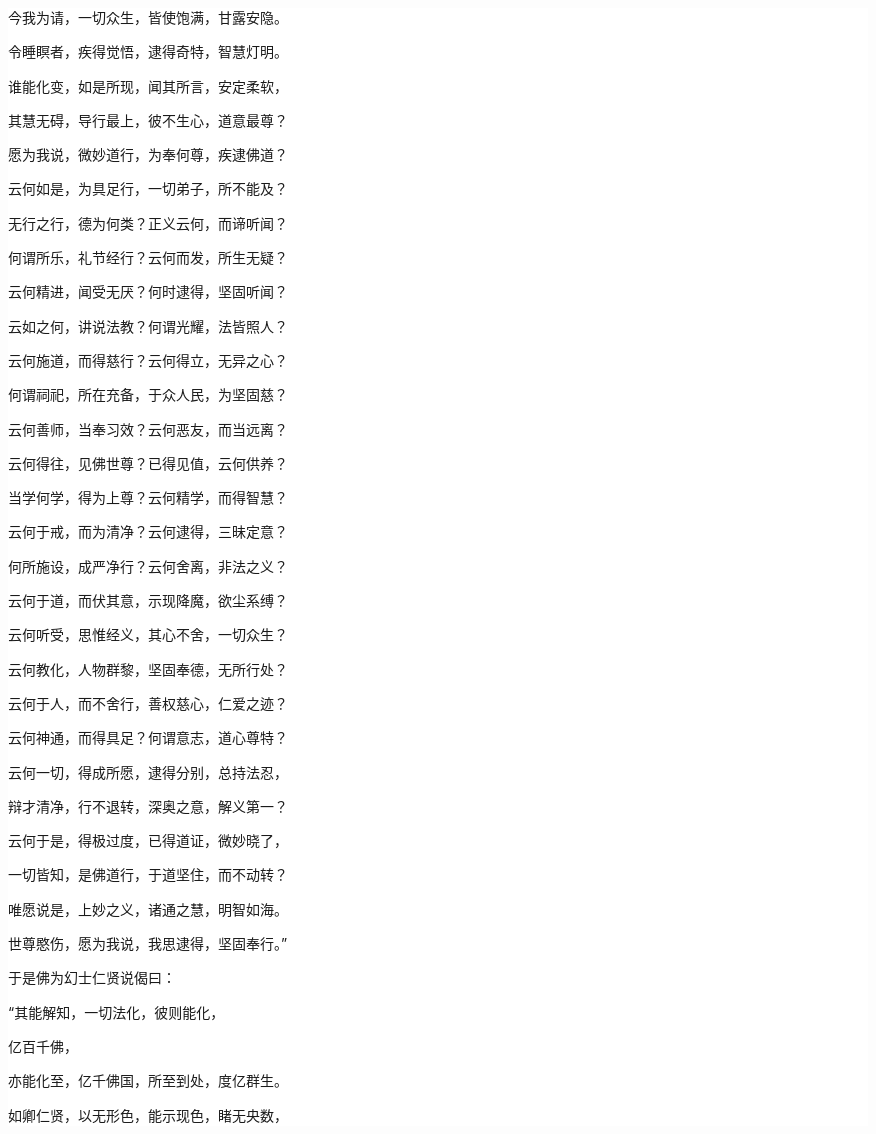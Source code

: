 今我为请，一切众生，皆使饱满，甘露安隐。  

令睡瞑者，疾得觉悟，逮得奇特，智慧灯明。  

谁能化变，如是所现，闻其所言，安定柔软，  

其慧无碍，导行最上，彼不生心，道意最尊？  

愿为我说，微妙道行，为奉何尊，疾逮佛道？  

云何如是，为具足行，一切弟子，所不能及？  

无行之行，德为何类？正义云何，而谛听闻？  

何谓所乐，礼节经行？云何而发，所生无疑？  

云何精进，闻受无厌？何时逮得，坚固听闻？  

云如之何，讲说法教？何谓光耀，法皆照人？  

云何施道，而得慈行？云何得立，无异之心？  

何谓祠祀，所在充备，于众人民，为坚固慈？  

云何善师，当奉习效？云何恶友，而当远离？  

云何得往，见佛世尊？已得见值，云何供养？  

当学何学，得为上尊？云何精学，而得智慧？  

云何于戒，而为清净？云何逮得，三昧定意？  

何所施设，成严净行？云何舍离，非法之义？  

云何于道，而伏其意，示现降魔，欲尘系缚？  

云何听受，思惟经义，其心不舍，一切众生？  

云何教化，人物群黎，坚固奉德，无所行处？  

云何于人，而不舍行，善权慈心，仁爱之迹？  

云何神通，而得具足？何谓意志，道心尊特？  

云何一切，得成所愿，逮得分别，总持法忍，  

辩才清净，行不退转，深奥之意，解义第一？  

云何于是，得极过度，已得道证，微妙晓了，  

一切皆知，是佛道行，于道坚住，而不动转？  

唯愿说是，上妙之义，诸通之慧，明智如海。  

世尊愍伤，愿为我说，我思逮得，坚固奉行。”  

于是佛为幻士仁贤说偈曰：  

“其能解知，一切法化，彼则能化，  

亿百千佛，  

亦能化至，亿千佛国，所至到处，度亿群生。  

如卿仁贤，以无形色，能示现色，睹无央数，  
